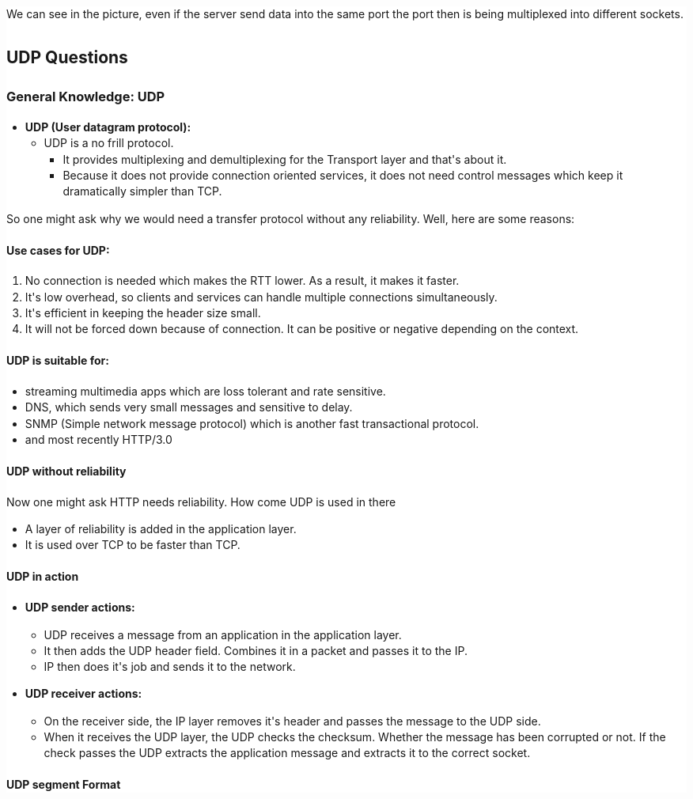 We can see in the picture, even if the server send data into the same port
the port then is being multiplexed into different sockets.

## UDP Questions
### General Knowledge: UDP
- **UDP (User datagram protocol):**
  - UDP is a no frill protocol.
    - It provides multiplexing and demultiplexing for the Transport layer
    and that's about it.
    - Because it does not provide connection oriented services, it does not
    need control messages which keep it dramatically simpler than TCP.

So one might ask why we would need a transfer protocol without any
reliability. Well, here are some reasons:
#### Use cases for UDP:
1. No connection is needed which makes the RTT lower. As a result, it makes
it faster.
2. It's low overhead, so clients and services can handle multiple connections
simultaneously.
3. It's efficient in keeping the header size small.
4. It will not be forced down because of connection. It can be positive or
negative depending on the context.

#### UDP is suitable for:
- streaming multimedia apps which are loss tolerant and rate sensitive.
- DNS, which sends very small messages and sensitive to delay.
- SNMP (Simple network message protocol) which is another fast
transactional protocol.
- and most recently HTTP/3.0

#### UDP without reliability
Now one might ask HTTP needs reliability. How come UDP is used in there
- A layer of reliability is added in the application layer.
- It is used over TCP to be faster than TCP.

#### UDP in action
- **UDP sender actions:**
  - UDP receives a message from an application in the application layer.
  - It then adds the UDP header field. Combines it in a packet and
  passes it to the IP.
  - IP then does it's job and sends it to the network.
  
- **UDP receiver actions:**
  - On the receiver side, the IP layer removes it's header and passes the 
  message to the UDP side.
  - When it receives the UDP layer, the UDP checks the checksum. Whether
  the message has been corrupted or not. If the check passes the UDP
  extracts the application message and extracts it to the correct socket.

#### UDP segment Format